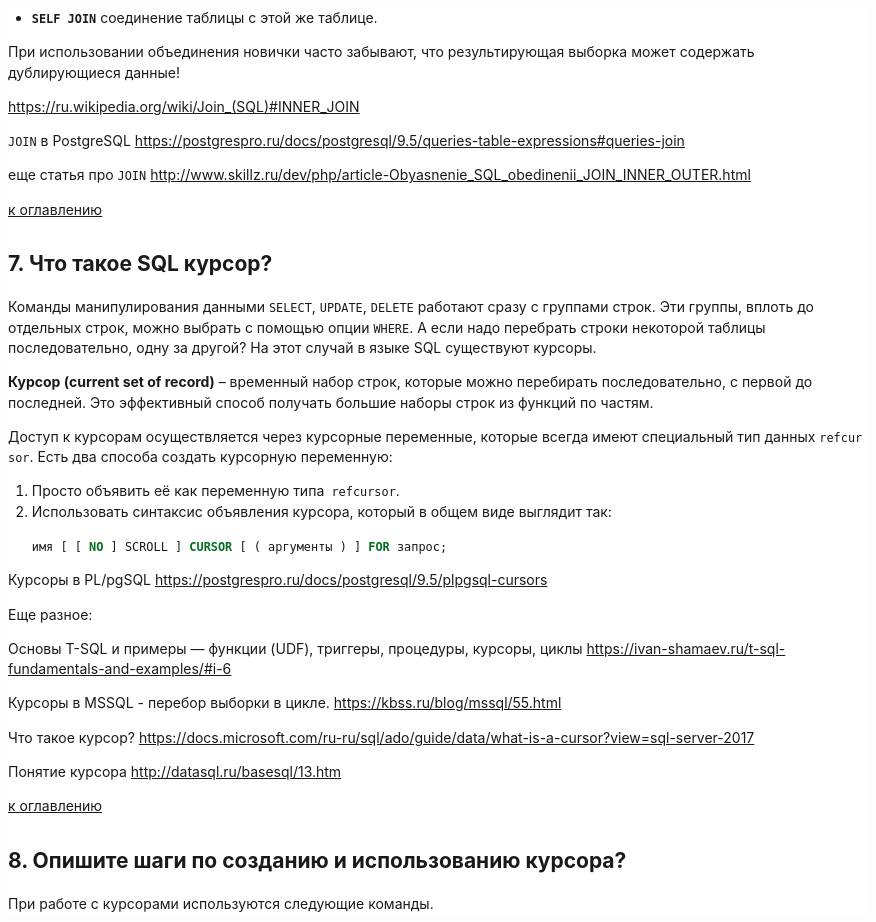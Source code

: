 + **`SELF JOIN`** соединение таблицы с этой же таблице.

При использовании объединения новички часто забывают, что результирующая выборка может содержать дублирующиеся данные!

https://ru.wikipedia.org/wiki/Join_(SQL)#INNER_JOIN

`JOIN` в PostgreSQL
https://postgrespro.ru/docs/postgresql/9.5/queries-table-expressions#queries-join

еще статья про `JOIN`
http://www.skillz.ru/dev/php/article-Obyasnenie_SQL_obedinenii_JOIN_INNER_OUTER.html

[к оглавлению](#SQL)

## 7. Что такое SQL курсор?

Команды манипулирования данными `SELECT`, `UPDATE`, `DELETE` работают сразу с группами строк. 
Эти группы, вплоть до отдельных строк, можно выбрать с помощью опции `WHERE`. 
А если надо перебрать строки некоторой таблицы последовательно, одну за другой? На этот случай в языке SQL существуют курсоры. 

**Курсор (current set of record)** – временный набор строк, которые можно перебирать последовательно, с первой до последней.
Это эффективный способ получать большие наборы строк из функций по частям.

Доступ к курсорам осуществляется через курсорные переменные, которые всегда имеют специальный тип данных `refcursor`. 
Есть два способа создать курсорную переменную:
1. Просто объявить её как переменную типа` refcursor`. 
2. Использовать синтаксис объявления курсора, который в общем виде выглядит так: 
    ```sql
    имя [ [ NO ] SCROLL ] CURSOR [ ( аргументы ) ] FOR запрос;
    ```

Курсоры в PL/pgSQL
https://postgrespro.ru/docs/postgresql/9.5/plpgsql-cursors

Еще разное:

Основы T-SQL и примеры — функции (UDF), триггеры, процедуры, курсоры, циклы
https://ivan-shamaev.ru/t-sql-fundamentals-and-examples/#i-6

Курсоры в MSSQL - перебор выборки в цикле.
https://kbss.ru/blog/mssql/55.html

Что такое курсор?
https://docs.microsoft.com/ru-ru/sql/ado/guide/data/what-is-a-cursor?view=sql-server-2017

Понятие курсора
http://datasql.ru/basesql/13.htm

[к оглавлению](#SQL)

## 8. Опишите шаги по созданию и использованию курсора?

При работе с курсорами используются следующие команды.
